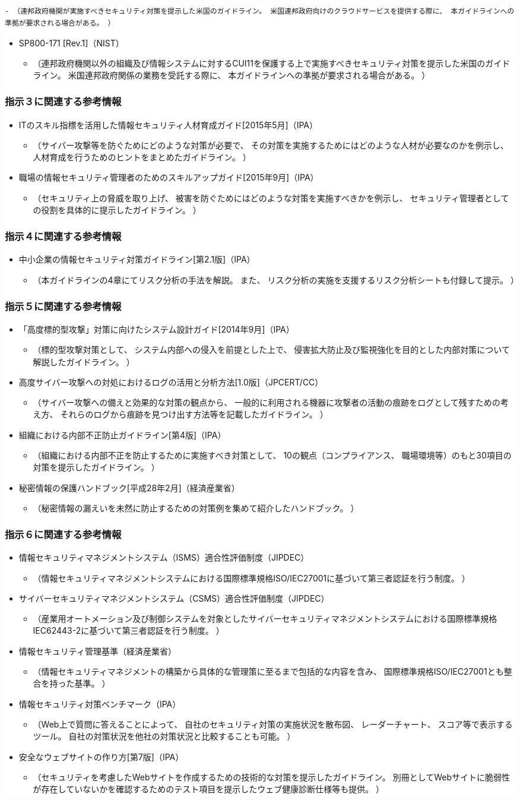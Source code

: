 	- （連邦政府機関が実施すべきセキュリティ対策を提示した米国のガイドライン。 米国連邦政府向けのクラウドサービスを提供する際に、 本ガイドラインへの準拠が要求される場合がある。 ）

- SP800-171 [Rev.1]（NIST）

	- （連邦政府機関以外の組織及び情報システムに対するCUI11を保護する上で実施すべきセキュリティ対策を提示した米国のガイドライン。 米国連邦政府関係の業務を受託する際に、 本ガイドラインへの準拠が要求される場合がある。 ）

### 指示３に関連する参考情報

- ITのスキル指標を活用した情報セキュリティ人材育成ガイド[2015年5月]（IPA）

	- （サイバー攻撃等を防ぐためにどのような対策が必要で、 その対策を実施するためにはどのような人材が必要なのかを例示し、 人材育成を行うためのヒントをまとめたガイドライン。 ）

- 職場の情報セキュリティ管理者のためのスキルアップガイド[2015年9月]（IPA）

	- （セキュリティ上の脅威を取り上げ、 被害を防ぐためにはどのような対策を実施すべきかを例示し、 セキュリティ管理者としての役割を具体的に提示したガイドライン。 ）

### 指示４に関連する参考情報

- 中小企業の情報セキュリティ対策ガイドライン[第2.1版]（IPA）

	- （本ガイドラインの4章にてリスク分析の手法を解説。 また、 リスク分析の実施を支援するリスク分析シートも付録して提示。 ）

### 指示５に関連する参考情報

- 「高度標的型攻撃」対策に向けたシステム設計ガイド[2014年9月]（IPA）

	- （標的型攻撃対策として、 システム内部への侵入を前提とした上で、 侵害拡大防止及び監視強化を目的とした内部対策について解説したガイドライン。 ）

- 高度サイバー攻撃への対処におけるログの活用と分析方法[1.0版]（JPCERT/CC）

	- （サイバー攻撃への備えと効果的な対策の観点から、 一般的に利用される機器に攻撃者の活動の痕跡をログとして残すための考え方、 それらのログから痕跡を見つけ出す方法等を記載したガイドライン。 ）

- 組織における内部不正防止ガイドライン[第4版]（IPA）

	- （組織における内部不正を防止するために実施すべき対策として、 10の観点（コンプライアンス、 職場環境等）のもと30項目の対策を提示したガイドライン。 ）

- 秘密情報の保護ハンドブック[平成28年2月]（経済産業省）

	- （秘密情報の漏えいを未然に防止するための対策例を集めて紹介したハンドブック。 ）

### 指示６に関連する参考情報

- 情報セキュリティマネジメントシステム（ISMS）適合性評価制度（JIPDEC）

	- （情報セキュリティマネジメントシステムにおける国際標準規格ISO/IEC27001に基づいて第三者認証を行う制度。 ）

- サイバーセキュリティマネジメントシステム（CSMS）適合性評価制度（JIPDEC）

	- （産業用オートメーション及び制御システムを対象としたサイバーセキュリティマネジメントシステムにおける国際標準規格IEC62443-2に基づいて第三者認証を行う制度。 ）

- 情報セキュリティ管理基準（経済産業省）

	- （情報セキュリティマネジメントの構築から具体的な管理策に至るまで包括的な内容を含み、 国際標準規格ISO/IEC27001とも整合を持った基準。 ）

- 情報セキュリティ対策ベンチマーク（IPA）

	- （Web上で質問に答えることによって、 自社のセキュリティ対策の実施状況を散布図、 レーダーチャート、 スコア等で表示するツール。 自社の対策状況を他社の対策状況と比較することも可能。 ）

- 安全なウェブサイトの作り方[第7版]（IPA）

	- （セキュリティを考慮したWebサイトを作成するための技術的な対策を提示したガイドライン。 別冊としてWebサイトに脆弱性が存在していないかを確認するためのテスト項目を提示したウェブ健康診断仕様等も提供。 ）
